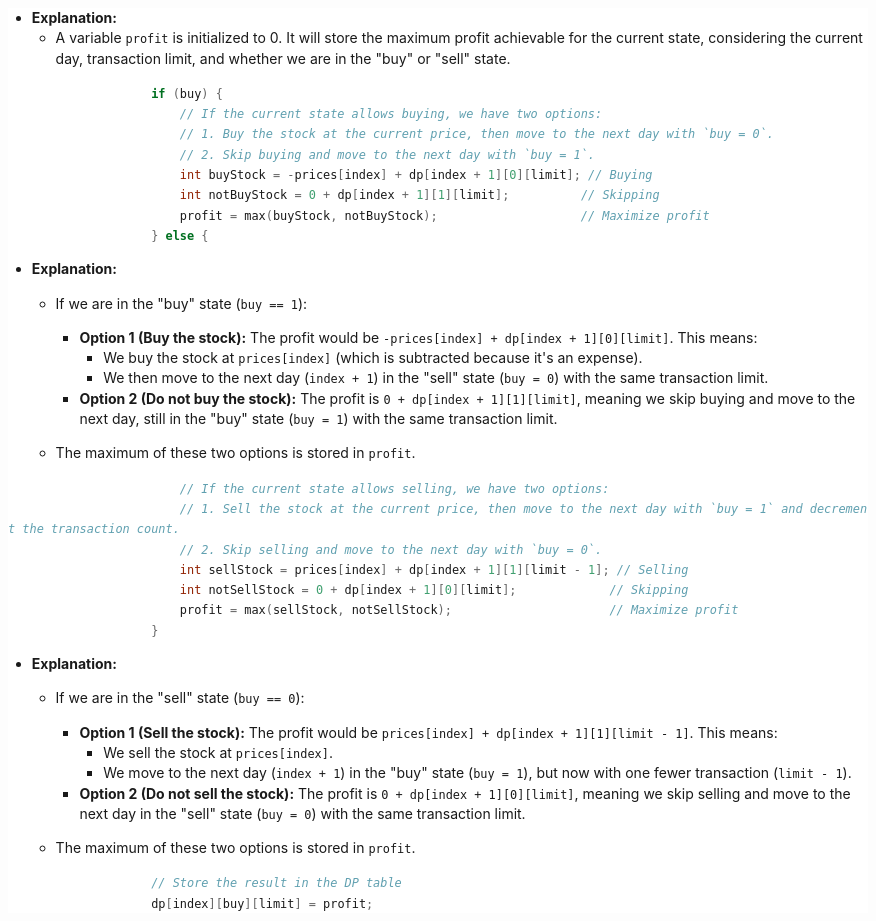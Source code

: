 - **Explanation:**
  - A variable `profit` is initialized to 0. It will store the maximum profit achievable for the current state, considering the current day, transaction limit, and whether we are in the "buy" or "sell" state.

```cpp
                    if (buy) {
                        // If the current state allows buying, we have two options:
                        // 1. Buy the stock at the current price, then move to the next day with `buy = 0`.
                        // 2. Skip buying and move to the next day with `buy = 1`.
                        int buyStock = -prices[index] + dp[index + 1][0][limit]; // Buying
                        int notBuyStock = 0 + dp[index + 1][1][limit];          // Skipping
                        profit = max(buyStock, notBuyStock);                    // Maximize profit
                    } else {
```

- **Explanation:**
  - If we are in the "buy" state (`buy == 1`):
    - **Option 1 (Buy the stock):** The profit would be `-prices[index] + dp[index + 1][0][limit]`. This means:
      - We buy the stock at `prices[index]` (which is subtracted because it's an expense).
      - We then move to the next day (`index + 1`) in the "sell" state (`buy = 0`) with the same transaction limit.
    - **Option 2 (Do not buy the stock):** The profit is `0 + dp[index + 1][1][limit]`, meaning we skip buying and move to the next day, still in the "buy" state (`buy = 1`) with the same transaction limit.

  - The maximum of these two options is stored in `profit`.

```cpp
                        // If the current state allows selling, we have two options:
                        // 1. Sell the stock at the current price, then move to the next day with `buy = 1` and decrement the transaction count.
                        // 2. Skip selling and move to the next day with `buy = 0`.
                        int sellStock = prices[index] + dp[index + 1][1][limit - 1]; // Selling
                        int notSellStock = 0 + dp[index + 1][0][limit];             // Skipping
                        profit = max(sellStock, notSellStock);                      // Maximize profit
                    }
```

- **Explanation:**
  - If we are in the "sell" state (`buy == 0`):
    - **Option 1 (Sell the stock):** The profit would be `prices[index] + dp[index + 1][1][limit - 1]`. This means:
      - We sell the stock at `prices[index]`.
      - We move to the next day (`index + 1`) in the "buy" state (`buy = 1`), but now with one fewer transaction (`limit - 1`).
    - **Option 2 (Do not sell the stock):** The profit is `0 + dp[index + 1][0][limit]`, meaning we skip selling and move to the next day in the "sell" state (`buy = 0`) with the same transaction limit.

  - The maximum of these two options is stored in `profit`.

```cpp
                    // Store the result in the DP table
                    dp[index][buy][limit] = profit;
```

